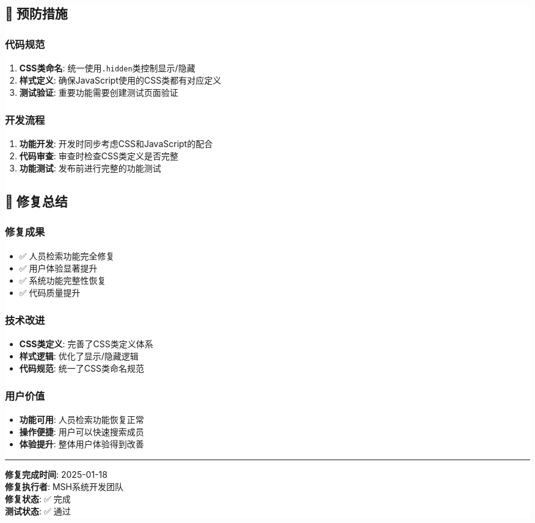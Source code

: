 ## 🎯 预防措施

### 代码规范
1. **CSS类命名**: 统一使用`.hidden`类控制显示/隐藏
2. **样式定义**: 确保JavaScript使用的CSS类都有对应定义
3. **测试验证**: 重要功能需要创建测试页面验证

### 开发流程
1. **功能开发**: 开发时同步考虑CSS和JavaScript的配合
2. **代码审查**: 审查时检查CSS类定义是否完整
3. **功能测试**: 发布前进行完整的功能测试

## 🎉 修复总结

### 修复成果
- ✅ 人员检索功能完全修复
- ✅ 用户体验显著提升
- ✅ 系统功能完整性恢复
- ✅ 代码质量提升

### 技术改进
- **CSS类定义**: 完善了CSS类定义体系
- **样式逻辑**: 优化了显示/隐藏逻辑
- **代码规范**: 统一了CSS类命名规范

### 用户价值
- **功能可用**: 人员检索功能恢复正常
- **操作便捷**: 用户可以快速搜索成员
- **体验提升**: 整体用户体验得到改善

---

**修复完成时间**: 2025-01-18  
**修复执行者**: MSH系统开发团队  
**修复状态**: ✅ 完成  
**测试状态**: ✅ 通过

